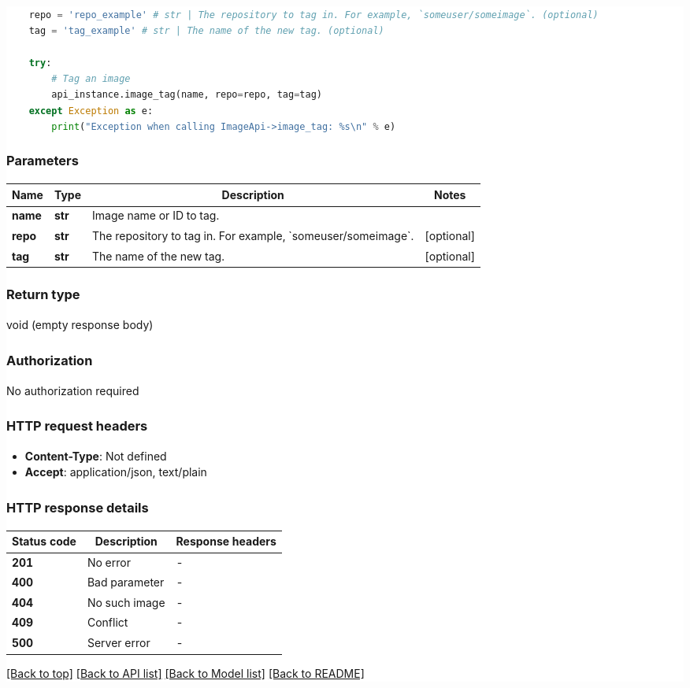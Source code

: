 ```python
    repo = 'repo_example' # str | The repository to tag in. For example, `someuser/someimage`. (optional)
    tag = 'tag_example' # str | The name of the new tag. (optional)

    try:
        # Tag an image
        api_instance.image_tag(name, repo=repo, tag=tag)
    except Exception as e:
        print("Exception when calling ImageApi->image_tag: %s\n" % e)
```



### Parameters


Name | Type | Description  | Notes
------------- | ------------- | ------------- | -------------
 **name** | **str**| Image name or ID to tag. | 
 **repo** | **str**| The repository to tag in. For example, &#x60;someuser/someimage&#x60;. | [optional] 
 **tag** | **str**| The name of the new tag. | [optional] 

### Return type

void (empty response body)

### Authorization

No authorization required

### HTTP request headers

 - **Content-Type**: Not defined
 - **Accept**: application/json, text/plain

### HTTP response details

| Status code | Description | Response headers |
|-------------|-------------|------------------|
**201** | No error |  -  |
**400** | Bad parameter |  -  |
**404** | No such image |  -  |
**409** | Conflict |  -  |
**500** | Server error |  -  |

[[Back to top]](#) [[Back to API list]](../README.md#documentation-for-api-endpoints) [[Back to Model list]](../README.md#documentation-for-models) [[Back to README]](../README.md)

